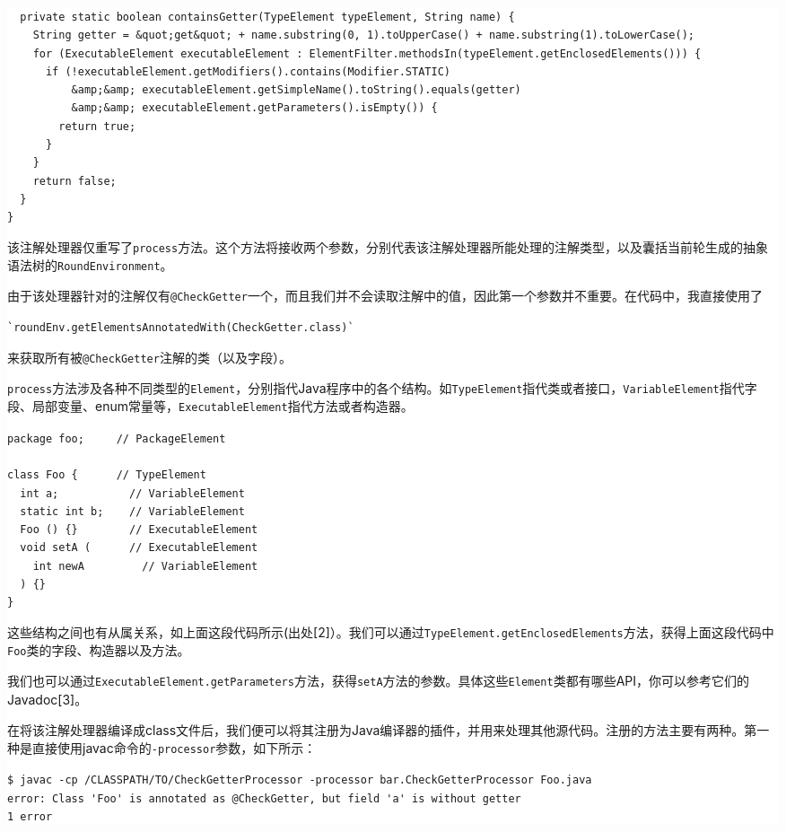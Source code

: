 ```
  private static boolean containsGetter(TypeElement typeElement, String name) {
    String getter = &quot;get&quot; + name.substring(0, 1).toUpperCase() + name.substring(1).toLowerCase();
    for (ExecutableElement executableElement : ElementFilter.methodsIn(typeElement.getEnclosedElements())) {
      if (!executableElement.getModifiers().contains(Modifier.STATIC)
          &amp;&amp; executableElement.getSimpleName().toString().equals(getter)
          &amp;&amp; executableElement.getParameters().isEmpty()) {
        return true;
      }
    }
    return false;
  }
}

```

该注解处理器仅重写了`process`方法。这个方法将接收两个参数，分别代表该注解处理器所能处理的注解类型，以及囊括当前轮生成的抽象语法树的`RoundEnvironment`。

由于该处理器针对的注解仅有`@CheckGetter`一个，而且我们并不会读取注解中的值，因此第一个参数并不重要。在代码中，我直接使用了

```
`roundEnv.getElementsAnnotatedWith(CheckGetter.class)`

```

来获取所有被`@CheckGetter`注解的类（以及字段）。

`process`方法涉及各种不同类型的`Element`，分别指代Java程序中的各个结构。如`TypeElement`指代类或者接口，`VariableElement`指代字段、局部变量、enum常量等，`ExecutableElement`指代方法或者构造器。

```
package foo;     // PackageElement

class Foo {      // TypeElement
  int a;           // VariableElement
  static int b;    // VariableElement
  Foo () {}        // ExecutableElement
  void setA (      // ExecutableElement
    int newA         // VariableElement
  ) {}
}

```

这些结构之间也有从属关系，如上面这段代码所示(出处[2]）。我们可以通过`TypeElement.getEnclosedElements`方法，获得上面这段代码中`Foo`类的字段、构造器以及方法。

我们也可以通过`ExecutableElement.getParameters`方法，获得`setA`方法的参数。具体这些`Element`类都有哪些API，你可以参考它们的Javadoc[3]。

在将该注解处理器编译成class文件后，我们便可以将其注册为Java编译器的插件，并用来处理其他源代码。注册的方法主要有两种。第一种是直接使用javac命令的`-processor`参数，如下所示：

```
$ javac -cp /CLASSPATH/TO/CheckGetterProcessor -processor bar.CheckGetterProcessor Foo.java
error: Class 'Foo' is annotated as @CheckGetter, but field 'a' is without getter
1 error

```
